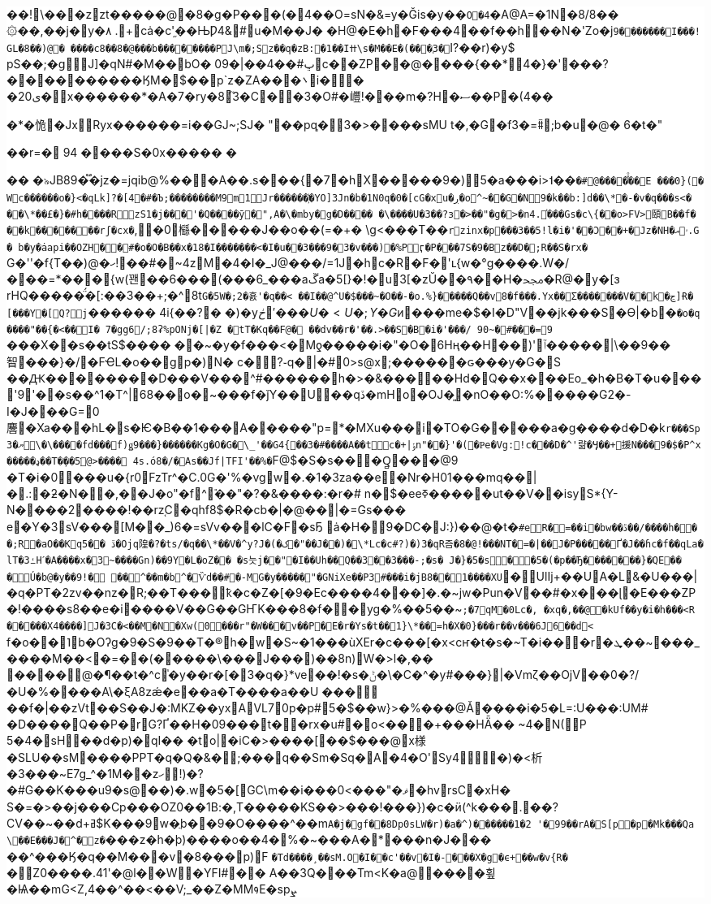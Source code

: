  ��!\���zzt�����@�8�g�P���(�4 ��O=sN�&=y� Ğis�y��`O�4`�A@A=�1N�8/8�� ۞��,��j�y�۸
.+cȧ�c'֦��Њ Ƿ4&#u�M��J� �H@�E�h�F���4��f��h��N�'Zo�j`9�������I���!GL�8��)@�
����c8��8�@���b��������PJ \m�;Sz��q�zB:�1��Iߚ\s�M��E�(���֚3�`І?��r)�y$
pS��;�ցJ]�qN#�M��bO�
09�|��4��#ڀc��ZP��@����{��\*┊4�}�'���?� � ��������ӃM�$��p`z�ZA���܌i�� �20ی�x������\*� A�7�ry�8֘3�C��3�O#�㠦!���m�?Η �ސ��P�(4��
 
 �\*�恑�JxRyx����� �=i��GJ~;SJ� "��pq֧�3�>����sMU t�,�G�f3�=ꐙ;b�u�@� 
6�t�"
 
 ��r=� 94
����S�0x����� �
 
 ��
�৯JB89�֟�jz�=jqib@%���A��.s���{�7�hX�����9�)5�a���i>˦��`�#@����ⷾͦ��E ���0}(�Wc������o�}<�qLk]?�[4�#�Ъ;��������M9m1Jr������҉� YO]3Jn�b�1N0q�0 �[cG�xu�ڔ�o^~��G�N9�k��b:]d��\*�-�v�q���s<���\*��£�}�#h����RzS1�j���'�Q����ӯ�",A�\�mby�g�D���� �\����U�3��?ɜ�>��"�g�>�n4.֓���Gs�c\{��o>FV>頤B��f���k�������rʃ�cx�`,�0櫾�����J��o��(=�+� \g<���T��`rzinx�p���3��5!l�i�'��Ɔ��+�Jz�NH�އۥ.G� b�y�ȧapi��OZH��#�o�O�B��x�18�I�������<�I�u��3��� 9�3�v���)�%Pӷ�P���7S�9�Bz��D�;R��S�rx� 
`G�''�f{T��)@ �ހ!��#�~4 zM�4�I�\_J@���/=1J�hc�R�F�'ւ{w�°g����.W�/���=\*���{w(꽨��6���(���6\_���aڱa�5[}�!�u3[�zŬ��۹��H�ﶌ�R@�y�[ɜ rHQ����� ̈́�[:��3��+;�^8t`G�5W�;2�횴'�q��<
��I��@^U�$���~�O��-�o.%}�����Q��v8�f���.Yx��Ʃ�������V�׎�k�ڃ]Ɍ�[���Y�[Q?j`������ 4i{��?�
�)�y$޸ڂ'���U�<U�;Y�G$и���me�$�I�D"V��jk���S�ϴ|�b�`�o�q����"��{�<��I�  7�gg6/;8ʡ%pONj�[|�Z �tT�Kq��F@�
��dv��r�'��.>��S�B�i�'���/ 90~�#���=9`���X� �s��tS$���� ��~�y�f��� <�Mƍ�����i�"�O�6Hң� � H��)'ٱ��� ��|\��9��智��� }�/�FҼL�o��gp�)N�
c�?֊q�|�#0>s@x;������ԍ���y�G�S
��Ԫ��������D���V� ��^#������h�>�&���׏��Hd�Q�� x���Eo\_�h�B�T�u���'9'��s��^1�T^|68� �o�~�� �f�ǰY��U��qڏ�mHo�OJ�͈�nO��O:%�����G2�-I�J��� G=0麐�Xa���hL�s�Ѥ�B��1���A�����"p=\*�MXu���i� TO�G�����a�g����d�D�k`r���Sp3�ޔ\�\����fd���f)ǥ9���}������Kg�O�G�\_'��G4{��3�#����A��tc�+|ݸn"��}'�(�Ҏe�Vg:׾!c���D�^'랾�Ӌ��+援N� ��9�$�P^x�����ډ��T�̹��5ִ̇@>���� 4s.ó8�/�As��Jf|TFI'��%�`F@$�S�s���Q̻���@9 �T�i�0���u�{r0FzTr^�C.0G�'%�vgw�.�1�3za��e�Nr�H01���mq��|�.:�ƻ�N��,��J�o"�f^֕��"�?�&����:�r�# n�$�eeߧ�����ut��V ��isyS\*{Y-N����2����!��rz֚C�qhf8$�R�cb�|�@��|�=Gs���
e�Y�3sV���[M��\_)6�=sVv���lC�F�sҔ ȧ�H�9�DC�J:})��@�t�`#eR�=��i�bw��ڐ��/����h���;R�aO��Kqڐ
��5�Ojq隍�?� ts/�q��\*��V�^y?J�(�ک�"��J��)�\*Lc�c#?)�)3�qR즘�8�@!���NT�=�|��J�P�����Ґ�J��ɦc� f��qLa�lT�3ߑHˊ �A����x�3~����Gn)��9Y�L�oZ��
�s늣j��"�I��Uh��Q��3��3���-;�s�
J�}�5�s��5�(�p��Ђ�������}�QE���Ú�b@ �y��9!� ��^��m�b^�Ѷd��#�-MG� y�����"�GNiXe��P3#���i�jB8��1����XU`� UlIj+��UA�L&�U���|�q�PT�2zv��nz�R;�� T���ҟ�c�Z�[�9�Ec����4���]�.�~jw�Pun�V��#�x���ɭ�E���ZP�!����s8��e�i����V��G��GҤK�� �8� f�̝�yg�%��5��~`;�7qM�0Lc�, �xq� ,��@�kUf��y�i�h���<R���� �X4����]J�3C�<��M�N�Xw(0���r"�W���v��P�E�r�Ys�t��1}\*� �=h�X�0}���r��v���6J6��d޸<`f�o��˥b�Oʔg�9�S�9��T�®h�w�S~�1���ùXEr�c���[�x<cҥ�t�s�~T�i�� �r�ܜ��~���\_����M��<�=��(��� ��\���J���)��8n)W�>l�,��
����@�¶��t�^c֓�y��r�[�3�q�}\*ve��!�s�ݨ�\�C�^�y#���}|�Vmζ��OjV��0�?/�U�%����A\�ξA8zǽ�eِ��a�T����a��U ���\
��f�|��zVt׮��S��J�:MKZ��yxAVL70p�p#5�$��w}>�%���@Ǎ����i�5�L=:U���:UM#
�D����Q��P�rG?Ґ��H�09���t��rx�u#�o<���+���HǞ�� ~4�N(P
5�4�sH��d�p)�qI�� �to|�iC�>����[��$���@x様
�SLU��sM����PPT�q�Q�&�;���q��Sm�Sq�A �4�O'Sy4�)�<析�3� ��~E7g\_^�1M��zހ!)�?�#G��K���u9�s@��)�.w�5�[ GC\m��i���ޥ�"���>0�hvrsC�xؑH�
S�=�>��j���Cp���OZ0��1B:�,T�����KS��>� ��!���})�c� ӥ(^k���.��?CV��~��d+ߥ$K���9w�ֲb��9�O����^��m`A�j�gf��8Dp0sLW�r)�a�^)������1�2
'� 99��rA�S[p�p�Mk���Qa\��E���J�^�z�`���z�h�þ)����o��4�%�~���A�\*���n�J��� ��^���Ӄ�q��M���v�8���p)F `�Td����¸��sM.O�I��c'��v�I�-׸���X�g�ϵ+�� w�v{R�`� Z0����.41'�@l��W�YFI#��
A��3Q���Tm<K�a@����횦�Ѩ��mG<Z,4��^��<��V;\_��Z�MM ᱁E�spܨ
 